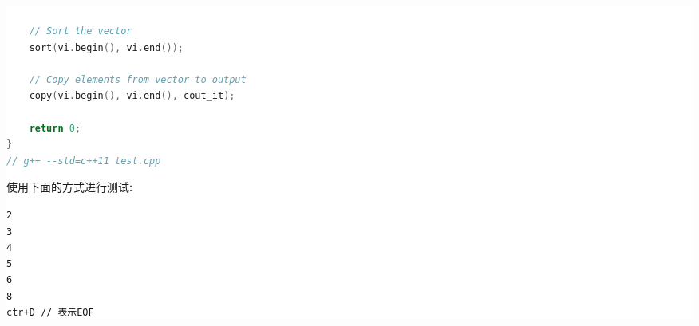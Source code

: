 ```C++

	// Sort the vector
	sort(vi.begin(), vi.end());

	// Copy elements from vector to output
	copy(vi.begin(), vi.end(), cout_it);

	return 0;
}
// g++ --std=c++11 test.cpp

```

使用下面的方式进行测试:

```
2
3
4
5
6
8
ctr+D // 表示EOF
```

